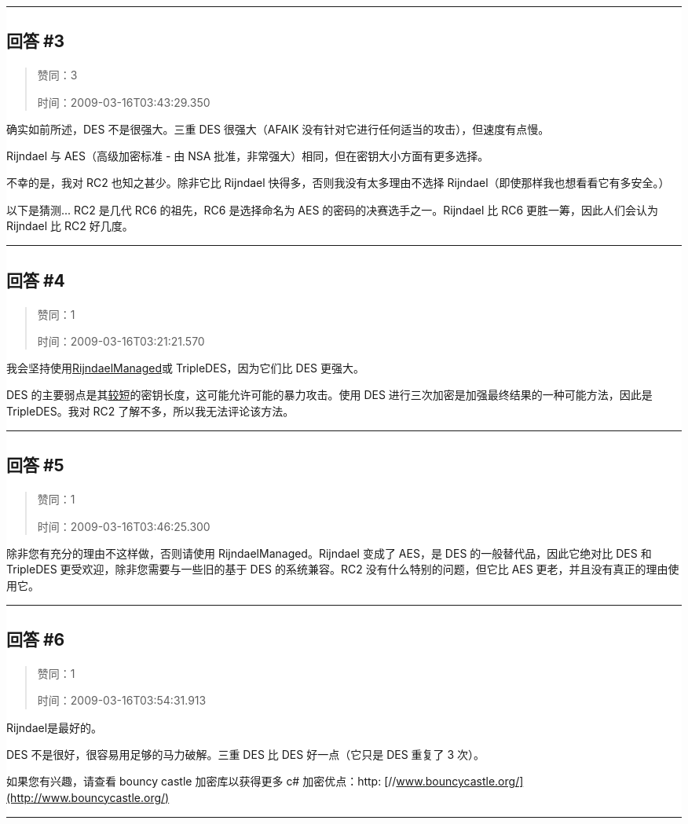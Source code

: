  ** * *

## 回答 #3

> 赞同：3
> 
> 时间：2009-03-16T03:43:29.350

确实如前所述，DES 不是很强大。三重 DES 很强大（AFAIK 没有针对它进行任何适当的攻击），但速度有点慢。

Rijndael 与 AES（高级加密标准 - 由 NSA 批准，非常强大）相同，但在密钥大小方面有更多选择。

不幸的是，我对 RC2 也知之甚少。除非它比 Rijndael 快得多，否则我没有太多理由不选择 Rijndael（即使那样我也想看看它有多安全。）

以下是猜测... RC2 是几代 RC6 的祖先，RC6 是选择命名为 AES 的密码的决赛选手之一。Rijndael 比 RC6 更胜一筹，因此人们会认为 Rijndael 比 RC2 好几度。

* * *

## 回答 #4

> 赞同：1
> 
> 时间：2009-03-16T03:21:21.570

我会坚持使用[RijndaelManaged](http://en.wikipedia.org/wiki/Advanced_Encryption_Standard)或 TripleDES，因为它们比 DES 更强大。

DES 的主要弱点是其[较短](http://en.wikipedia.org/wiki/Data_Encryption_Standard)的密钥长度，这可能允许可能的暴力攻击。使用 DES 进行三次加密是加强最终结果的一种可能方法，因此是 TripleDES。我对 RC2 了解不多，所以我无法评论该方法。

* * *

## 回答 #5

> 赞同：1
> 
> 时间：2009-03-16T03:46:25.300

除非您有充分的理由不这样做，否则请使用 RijndaelManaged。Rijndael 变成了 AES，是 DES 的一般替代品，因此它绝对比 DES 和 TripleDES 更受欢迎，除非您需要与一些旧的基于 DES 的系统兼容。RC2 没有什么特别的问题，但它比 AES 更老，并且没有真正的理由使用它。

* * *

## 回答 #6

> 赞同：1
> 
> 时间：2009-03-16T03:54:31.913

Rijndael是最好的。

DES 不是很好，很容易用足够的马力破解。三重 DES 比 DES 好一点（它只是 DES 重复了 3 次）。

如果您有兴趣，请查看 bouncy castle 加密库以获得更多 c# 加密优点：http: [//www.bouncycastle.org/](http://www.bouncycastle.org/)

* * *
